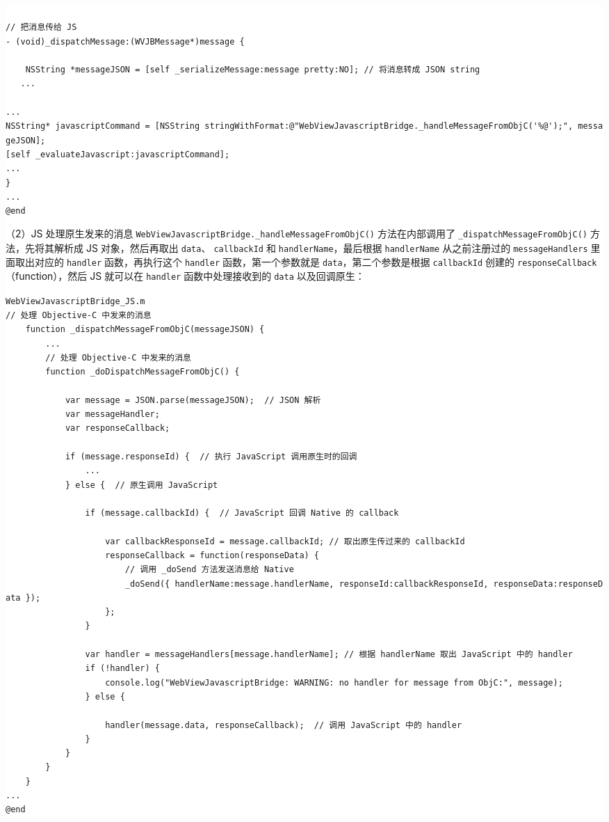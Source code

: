 ```

// 把消息传给 JS
- (void)_dispatchMessage:(WVJBMessage*)message {
    
    NSString *messageJSON = [self _serializeMessage:message pretty:NO]; // 将消息转成 JSON string
   ...
    
...
NSString* javascriptCommand = [NSString stringWithFormat:@"WebViewJavascriptBridge._handleMessageFromObjC('%@');", messageJSON];
[self _evaluateJavascript:javascriptCommand];
...
}
...
@end
```

（2）JS 处理原生发来的消息
`WebViewJavascriptBridge._handleMessageFromObjC()` 方法在内部调用了 `_dispatchMessageFromObjC()` 方法，先将其解析成 JS 对象，然后再取出 `data`、 `callbackId` 和 `handlerName`，最后根据 `handlerName` 从之前注册过的 `messageHandlers` 里面取出对应的 `handler` 函数，再执行这个 `handler` 函数，第一个参数就是 `data`，第二个参数是根据 `callbackId` 创建的 `responseCallback`（function），然后 JS 就可以在 `handler` 函数中处理接收到的 `data` 以及回调原生：
```
WebViewJavascriptBridge_JS.m
// 处理 Objective-C 中发来的消息
	function _dispatchMessageFromObjC(messageJSON) {
        ...
        // 处理 Objective-C 中发来的消息
		function _doDispatchMessageFromObjC() {
            
			var message = JSON.parse(messageJSON);  // JSON 解析
			var messageHandler;
			var responseCallback;

			if (message.responseId) {  // 执行 JavaScript 调用原生时的回调
				...
			} else {  // 原生调用 JavaScript
                
				if (message.callbackId) {  // JavaScript 回调 Native 的 callback
                    
					var callbackResponseId = message.callbackId; // 取出原生传过来的 callbackId
					responseCallback = function(responseData) {
                        // 调用 _doSend 方法发送消息给 Native
						_doSend({ handlerName:message.handlerName, responseId:callbackResponseId, responseData:responseData });
					};
				}
				
				var handler = messageHandlers[message.handlerName]; // 根据 handlerName 取出 JavaScript 中的 handler
				if (!handler) {
					console.log("WebViewJavascriptBridge: WARNING: no handler for message from ObjC:", message);
				} else {
                    
					handler(message.data, responseCallback);  // 调用 JavaScript 中的 handler
				}
			}
		}
	}
...
@end
```
